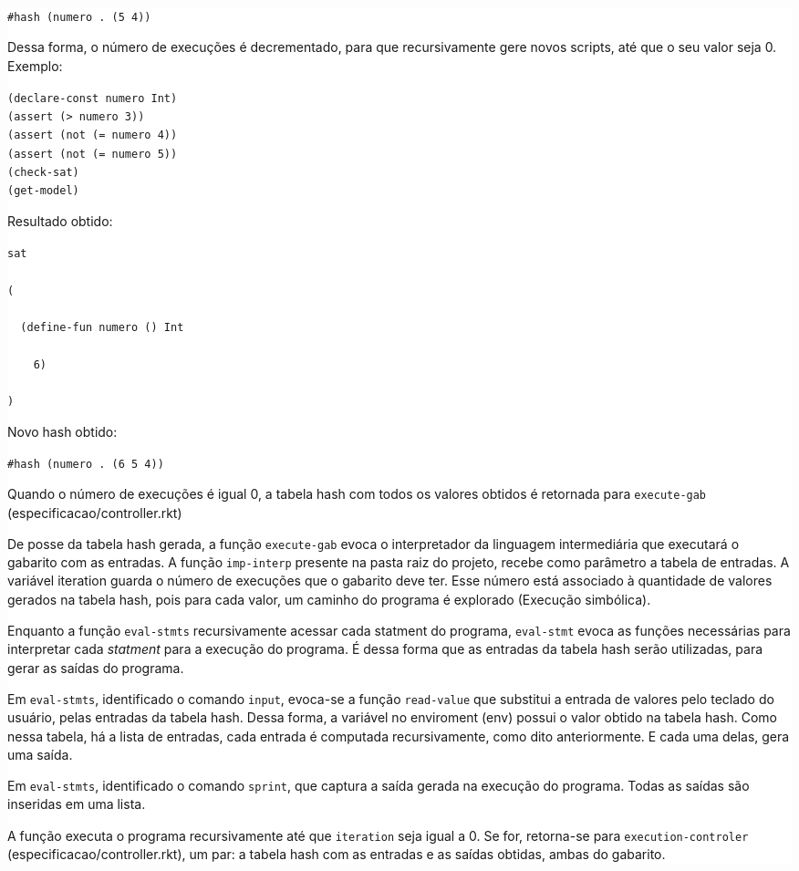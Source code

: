 ```
#hash (numero . (5 4))
```

Dessa forma, o número de execuções é decrementado, para que recursivamente gere novos scripts, até que o seu valor seja 0. Exemplo:

```
(declare-const numero Int)
(assert (> numero 3))
(assert (not (= numero 4))
(assert (not (= numero 5))
(check-sat)
(get-model)
```

Resultado obtido:
```
sat

(

  (define-fun numero () Int

    6)

)

```

Novo hash obtido: 
```
#hash (numero . (6 5 4))
```

Quando o número de execuções é igual 0, a tabela hash com todos os valores obtidos é retornada para `execute-gab` (especificacao/controller.rkt)

De posse da tabela hash gerada, a função  `execute-gab` evoca o interpretador da linguagem intermediária que executará o gabarito com as entradas. A função `imp-interp` presente na pasta raiz do projeto, recebe como parâmetro a tabela de entradas. A variável iteration guarda o número de execuções que o gabarito deve ter. Esse número está associado à quantidade de valores gerados na tabela hash, pois para cada valor, um caminho do programa é explorado (Execução simbólica).

Enquanto a função `eval-stmts` recursivamente acessar cada statment do programa, `eval-stmt` evoca as funções necessárias para interpretar cada *statment* para a execução do programa. É dessa forma que as entradas da tabela hash serão utilizadas, para gerar as saídas do programa.

Em `eval-stmts`, identificado o comando `input`, evoca-se a função `read-value` que substitui a entrada de valores pelo teclado do usuário, pelas entradas da tabela hash. Dessa forma, a variável no enviroment (env) possui o valor obtido na tabela hash. Como nessa tabela, há a lista de entradas, cada entrada é computada recursivamente, como dito anteriormente. E cada uma delas, gera uma saída.

Em `eval-stmts`, identificado o comando `sprint`, que captura a saída gerada na execução do programa. Todas as saídas são inseridas em uma lista.

A função executa o programa recursivamente até que  `iteration` seja igual a 0. Se for, retorna-se para `execution-controler` (especificacao/controller.rkt), um par: a tabela hash com as entradas e as saídas obtidas, ambas do gabarito.
